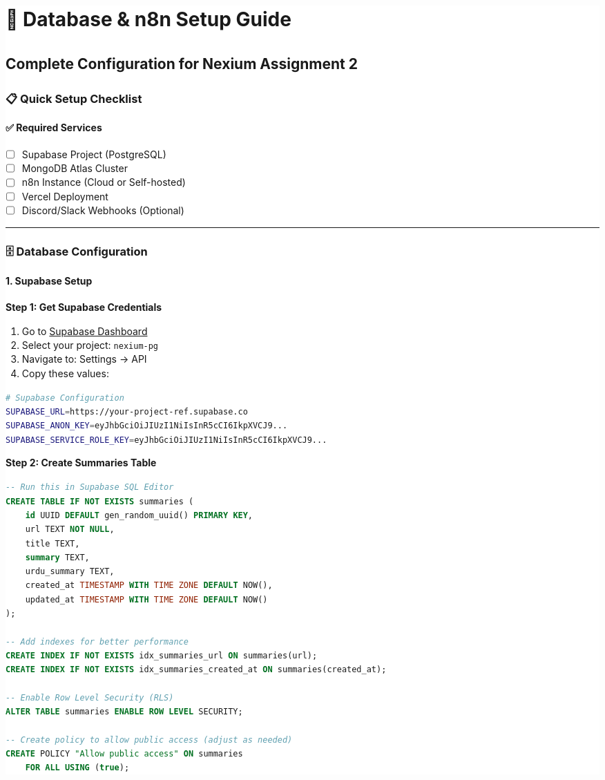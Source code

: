 # 🔧 Database & n8n Setup Guide
## Complete Configuration for Nexium Assignment 2

### 📋 Quick Setup Checklist

#### ✅ Required Services
- [ ] Supabase Project (PostgreSQL)
- [ ] MongoDB Atlas Cluster
- [ ] n8n Instance (Cloud or Self-hosted)
- [ ] Vercel Deployment
- [ ] Discord/Slack Webhooks (Optional)

---

### 🗄️ Database Configuration

#### 1. Supabase Setup

**Step 1: Get Supabase Credentials**
1. Go to [Supabase Dashboard](https://supabase.com/dashboard)
2. Select your project: `nexium-pg`
3. Navigate to: Settings → API
4. Copy these values:

```bash
# Supabase Configuration
SUPABASE_URL=https://your-project-ref.supabase.co
SUPABASE_ANON_KEY=eyJhbGciOiJIUzI1NiIsInR5cCI6IkpXVCJ9...
SUPABASE_SERVICE_ROLE_KEY=eyJhbGciOiJIUzI1NiIsInR5cCI6IkpXVCJ9...
```

**Step 2: Create Summaries Table**
```sql
-- Run this in Supabase SQL Editor
CREATE TABLE IF NOT EXISTS summaries (
    id UUID DEFAULT gen_random_uuid() PRIMARY KEY,
    url TEXT NOT NULL,
    title TEXT,
    summary TEXT,
    urdu_summary TEXT,
    created_at TIMESTAMP WITH TIME ZONE DEFAULT NOW(),
    updated_at TIMESTAMP WITH TIME ZONE DEFAULT NOW()
);

-- Add indexes for better performance
CREATE INDEX IF NOT EXISTS idx_summaries_url ON summaries(url);
CREATE INDEX IF NOT EXISTS idx_summaries_created_at ON summaries(created_at);

-- Enable Row Level Security (RLS)
ALTER TABLE summaries ENABLE ROW LEVEL SECURITY;

-- Create policy to allow public access (adjust as needed)
CREATE POLICY "Allow public access" ON summaries
    FOR ALL USING (true);
```

